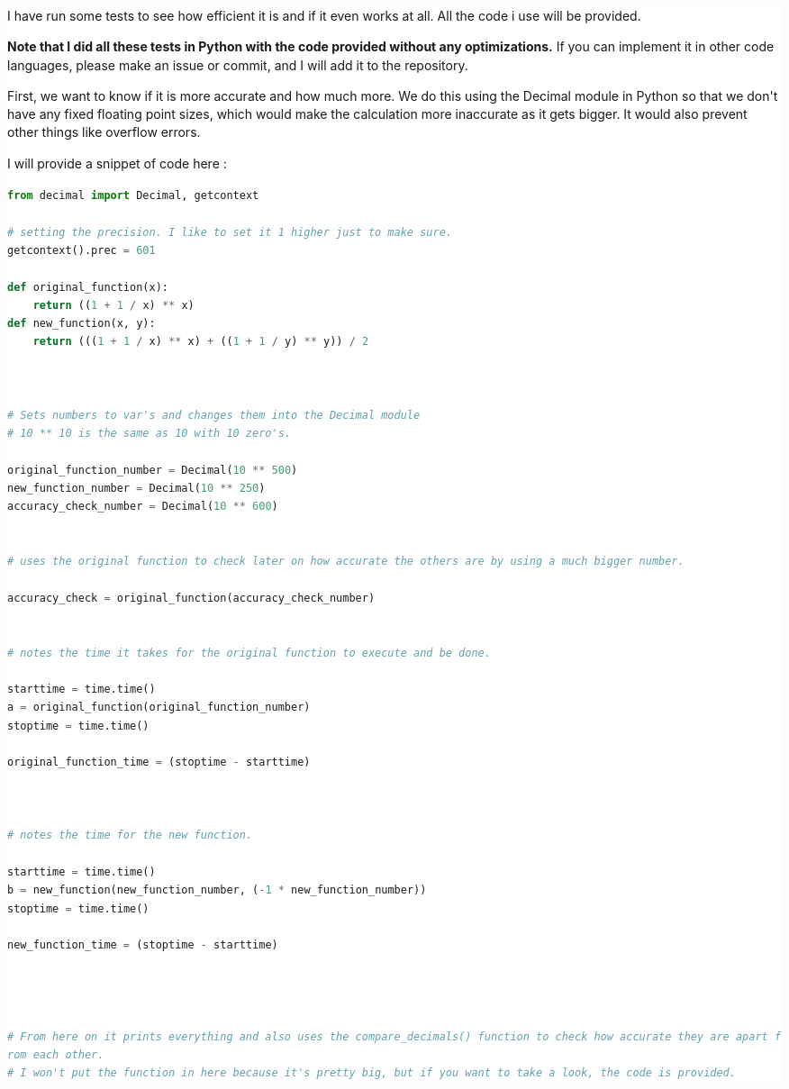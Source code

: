 I have run some tests to see how efficient it is and if it even works at all. All the code i use will be provided. 

**Note that I did all these tests in Python with the code provided without any optimizations.** If you can implement it in other code languages, please make an issue or commit, and I will add it to the repository.


First, we want to know if it is more accurate and how much more. We do this using the Decimal module in Python so that we don't have any fixed floating point sizes, which would make the calculation more inaccurate as it gets bigger. It would also prevent other things like overflow errors.

I will provide a snippet of code here :
```python
from decimal import Decimal, getcontext

# setting the precision. I like to set it 1 higher just to make sure. 
getcontext().prec = 601

def original_function(x): 
    return ((1 + 1 / x) ** x)
def new_function(x, y): 
    return (((1 + 1 / x) ** x) + ((1 + 1 / y) ** y)) / 2



# Sets numbers to var's and changes them into the Decimal module
# 10 ** 10 is the same as 10 with 10 zero's.

original_function_number = Decimal(10 ** 500)
new_function_number = Decimal(10 ** 250)
accuracy_check_number = Decimal(10 ** 600)


# uses the original function to check later on how accurate the others are by using a much bigger number.

accuracy_check = original_function(accuracy_check_number)


# notes the time it takes for the original function to execute and be done.

starttime = time.time()
a = original_function(original_function_number)
stoptime = time.time()

original_function_time = (stoptime - starttime) 



# notes the time for the new function.

starttime = time.time()
b = new_function(new_function_number, (-1 * new_function_number))
stoptime = time.time()

new_function_time = (stoptime - starttime) 




# From here on it prints everything and also uses the compare_decimals() function to check how accurate they are apart from each other.
# I won't put the function in here because it's pretty big, but if you want to take a look, the code is provided.

```